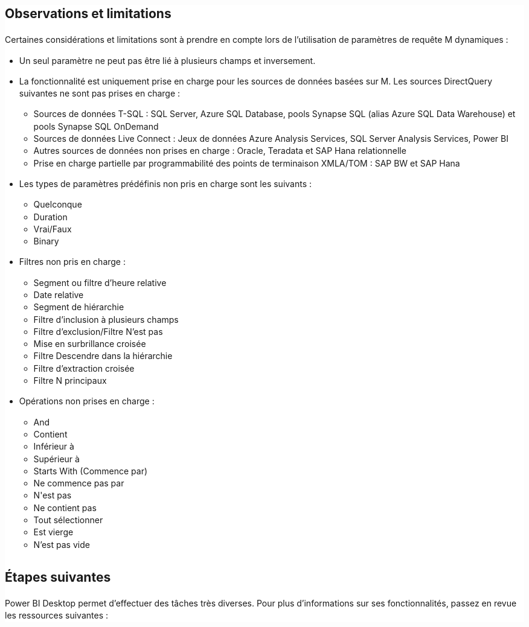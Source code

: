 ## <a name="considerations-and-limitations"></a>Observations et limitations

Certaines considérations et limitations sont à prendre en compte lors de l’utilisation de paramètres de requête M dynamiques :

* Un seul paramètre ne peut pas être lié à plusieurs champs et inversement.
* La fonctionnalité est uniquement prise en charge pour les sources de données basées sur M. Les sources DirectQuery suivantes ne sont pas prises en charge :
    * Sources de données T-SQL : SQL Server, Azure SQL Database, pools Synapse SQL (alias Azure SQL Data Warehouse) et pools Synapse SQL OnDemand
    * Sources de données Live Connect : Jeux de données Azure Analysis Services, SQL Server Analysis Services, Power BI
    * Autres sources de données non prises en charge : Oracle, Teradata et SAP Hana relationnelle
    * Prise en charge partielle par programmabilité des points de terminaison XMLA/TOM : SAP BW et SAP Hana 


* Les types de paramètres prédéfinis non pris en charge sont les suivants :
  * Quelconque
  * Duration
  * Vrai/Faux
  * Binary

* Filtres non pris en charge :
  * Segment ou filtre d’heure relative
  * Date relative
  * Segment de hiérarchie
  * Filtre d’inclusion à plusieurs champs
  * Filtre d’exclusion/Filtre N’est pas
  * Mise en surbrillance croisée
  * Filtre Descendre dans la hiérarchie
  * Filtre d’extraction croisée
  * Filtre N principaux
* Opérations non prises en charge :
  * And
  * Contient
  * Inférieur à
  * Supérieur à
  * Starts With (Commence par)
  * Ne commence pas par
  * N'est pas
  * Ne contient pas
  * Tout sélectionner
  * Est vierge
  * N’est pas vide


## <a name="next-steps"></a>Étapes suivantes

Power BI Desktop permet d’effectuer des tâches très diverses. Pour plus d’informations sur ses fonctionnalités, passez en revue les ressources suivantes :
